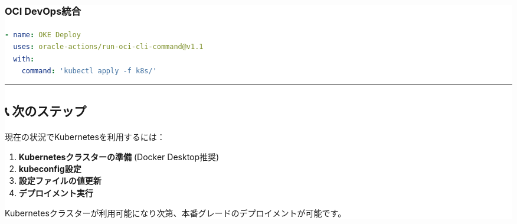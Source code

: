 ### OCI DevOps統合
```yaml
- name: OKE Deploy
  uses: oracle-actions/run-oci-cli-command@v1.1
  with:
    command: 'kubectl apply -f k8s/'
```

---

## 📞 次のステップ

現在の状況でKubernetesを利用するには：

1. **Kubernetesクラスターの準備** (Docker Desktop推奨)
2. **kubeconfig設定**
3. **設定ファイルの値更新**
4. **デプロイメント実行**

Kubernetesクラスターが利用可能になり次第、本番グレードのデプロイメントが可能です。